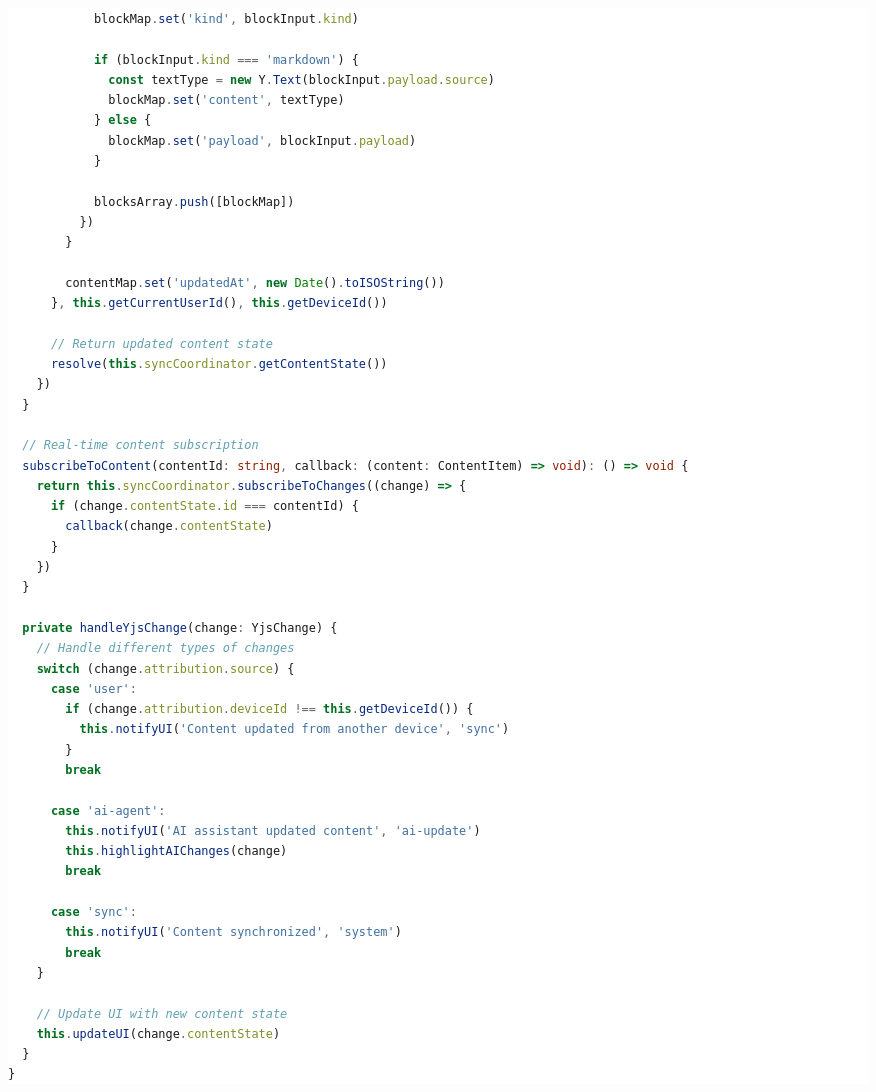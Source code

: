 ```typescript
            blockMap.set('kind', blockInput.kind)
            
            if (blockInput.kind === 'markdown') {
              const textType = new Y.Text(blockInput.payload.source)
              blockMap.set('content', textType)
            } else {
              blockMap.set('payload', blockInput.payload)
            }
            
            blocksArray.push([blockMap])
          })
        }
        
        contentMap.set('updatedAt', new Date().toISOString())
      }, this.getCurrentUserId(), this.getDeviceId())
      
      // Return updated content state
      resolve(this.syncCoordinator.getContentState())
    })
  }
  
  // Real-time content subscription
  subscribeToContent(contentId: string, callback: (content: ContentItem) => void): () => void {
    return this.syncCoordinator.subscribeToChanges((change) => {
      if (change.contentState.id === contentId) {
        callback(change.contentState)
      }
    })
  }
  
  private handleYjsChange(change: YjsChange) {
    // Handle different types of changes
    switch (change.attribution.source) {
      case 'user':
        if (change.attribution.deviceId !== this.getDeviceId()) {
          this.notifyUI('Content updated from another device', 'sync')
        }
        break
        
      case 'ai-agent':
        this.notifyUI('AI assistant updated content', 'ai-update')
        this.highlightAIChanges(change)
        break
        
      case 'sync':
        this.notifyUI('Content synchronized', 'system')
        break
    }
    
    // Update UI with new content state
    this.updateUI(change.contentState)
  }
}
```
